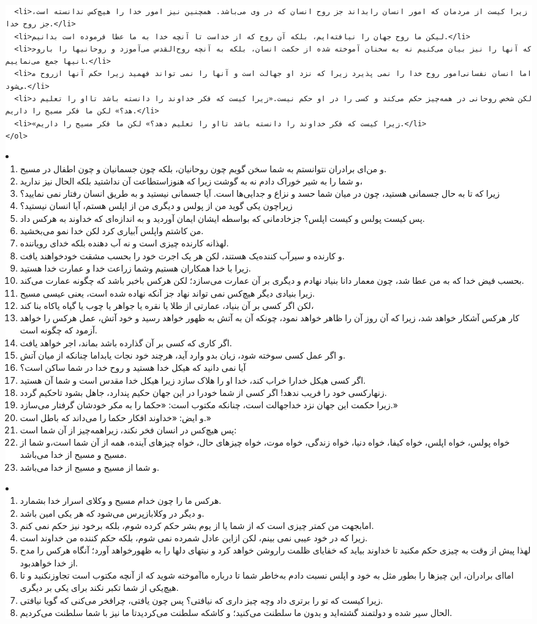       <li>زیرا کیست از مردمان که امور انسان رابداند جز روح انسان که در وی می‌باشد. همچنین نیز امور خدا را هیچ‌کس ندانسته است، جز روح خدا.</li>
      <li>لیکن ما روح جهان را نیافته‌ایم، بلکه آن روح که از خداست تا آنچه خدا به ما عطا فرموده است بدانیم.</li>
      <li>که آنها را نیز بیان می‌کنیم نه به سخنان آموخته شده از حکمت انسان، بلکه به آنچه روح‌القدس می‌آموزد و روحانیها را باروحانیها جمع می‌نماییم.</li>
      <li>اما انسان نفسانی‌امور روح خدا را نمی پذیرد زیرا که نزد او جهالت است و آنها را نمی تواند فهمید زیرا حکم آنها ازروح می‌شود.</li>
      <li>لکن شخص روحانی در همه‌چیز حکم می‌کند و کسی را در او حکم نیست.«زیرا کیست که فکر خداوند را دانسته باشد تااو را تعلیم دهد؟» لکن ما فکر مسیح را داریم.</li>
      <li>«زیرا کیست که فکر خداوند را دانسته باشد تااو را تعلیم دهد؟» لکن ما فکر مسیح را داریم.</li>
    </ol>
  </li>
  <li>
    <ol>
      <li>و من‌ای برادران نتوانستم به شما سخن گویم چون روحانیان، بلکه چون جسمانیان و چون اطفال در مسیح.</li>
      <li>و شما را به شیر خوراک دادم نه به گوشت زیرا که هنوزاستطاعت آن نداشتید بلکه الحال نیز ندارید،</li>
      <li>زیرا که تا به حال جسمانی هستید، چون در میان شما حسد و نزاع و جدایی‌ها است. آیا جسمانی نیستید و به طریق انسان رفتار نمی نمایید؟</li>
      <li>زیراچون یکی گوید من از پولس و دیگری من از اپلس هستم، آیا انسان نیستید؟</li>
      <li>پس کیست پولس و کیست اپلس؟ جزخادمانی که بواسطه ایشان ایمان آوردید و به اندازه‌ای که خداوند به هرکس داد.</li>
      <li>من کاشتم واپلس آبیاری کرد لکن خدا نمو می‌بخشید.</li>
      <li>لهذانه کارنده چیزی است و نه آب دهنده بلکه خدای رویاننده.</li>
      <li>و کارنده و سیرآب کننده‌یک هستند، لکن هر یک اجرت خود را بحسب مشقت خودخواهند یافت.</li>
      <li>زیرا با خدا همکاران هستیم وشما زراعت خدا و عمارت خدا هستید.</li>
      <li>بحسب فیض خدا که به من عطا شد، چون معمار دانا بنیاد نهادم و دیگری بر آن عمارت می‌سازد؛ لکن هرکس با‌خبر باشد که چگونه عمارت می‌کند.</li>
      <li>زیرا بنیادی دیگر هیچ‌کس نمی تواند نهاد جز آنکه نهاده شده است، یعنی عیسی مسیح.</li>
      <li>لکن اگر کسی بر آن بنیاد، عمارتی از طلا یا نقره یا جواهر یا چوب یا گیاه یاکاه بنا کند،</li>
      <li>کار هرکس آشکار خواهد شد، زیرا که آن روز آن را ظاهر خواهد نمود، چونکه آن به آتش به ظهور خواهد رسید و خود آتش، عمل هرکس را خواهد آزمود که چگونه است.</li>
      <li>اگر کاری که کسی بر آن گذارده باشد بماند، اجر خواهد یافت.</li>
      <li>و اگر عمل کسی سوخته شود، زیان بدو وارد آید، هرچند خود نجات یابداما چنانکه از میان آتش.</li>
      <li>آیا نمی دانید که هیکل خدا هستید و روح خدا در شما ساکن است؟</li>
      <li>اگر کسی هیکل خدارا خراب کند، خدا او را هلاک سازد زیرا هیکل خدا مقدس است و شما آن هستید.</li>
      <li>زنهارکسی خود را فریب ندهد! اگر کسی از شما خودرا در این جهان حکیم پندارد، جاهل بشود تاحکیم گردد.</li>
      <li>زیرا حکمت این جهان نزد خداجهالت است، چنانکه مکتوب است: «حکما را به مکر خودشان گرفتار می‌سازد.»</li>
      <li>و ایض: «خداوند افکار حکما را می‌داند که باطل است.»</li>
      <li>پس هیچ‌کس در انسان فخر نکند، زیراهمه‌چیز از آن شما است:</li>
      <li>خواه پولس، خواه اپلس، خواه کیفا، خواه دنیا، خواه زندگی، خواه موت، خواه چیزهای حال، خواه چیزهای آینده، همه از آن شما است،و شما از مسیح و مسیح از خدا می‌باشد.</li>
      <li>و شما از مسیح و مسیح از خدا می‌باشد.</li>
    </ol>
  </li>
  <li>
    <ol>
      <li>هرکس ما را چون خدام مسیح و وکلای اسرار خدا بشمارد.</li>
      <li>و دیگر در وکلابازپرس می‌شود که هر یکی امین باشد.</li>
      <li>امابجهت من کمتر چیزی است که از شما یا از یوم بشر حکم کرده شوم، بلکه برخود نیز حکم نمی کنم.</li>
      <li>زیرا که در خود عیبی نمی بینم، لکن ازاین عادل شمرده نمی شوم، بلکه حکم کننده من خداوند است.</li>
      <li>لهذا پیش از وقت به چیزی حکم مکنید تا خداوند بیاید که خفایای ظلمت راروشن خواهد کرد و نیتهای دلها را به ظهورخواهد آورد؛ آنگاه هرکس را مدح از خدا خواهدبود.</li>
      <li>اما‌ای برادران، این چیزها را بطور مثل به خود و اپلس نسبت دادم به‌خاطر شما تا درباره ماآموخته شوید که از آنچه مکتوب است تجاوزنکنید و تا هیچ‌یکی از شما تکبر نکند برای یکی بر دیگری.</li>
      <li>زیرا کیست که تو را برتری داد وچه چیز داری که نیافتی؟ پس چون یافتی، چرافخر می‌کنی که گویا نیافتی.</li>
      <li>الحال سیر شده و دولتمند گشته‌اید و بدون ما سلطنت می‌کنید؛ و کاشکه سلطنت می‌کردیدتا ما نیز با شما سلطنت می‌کردیم.</li>